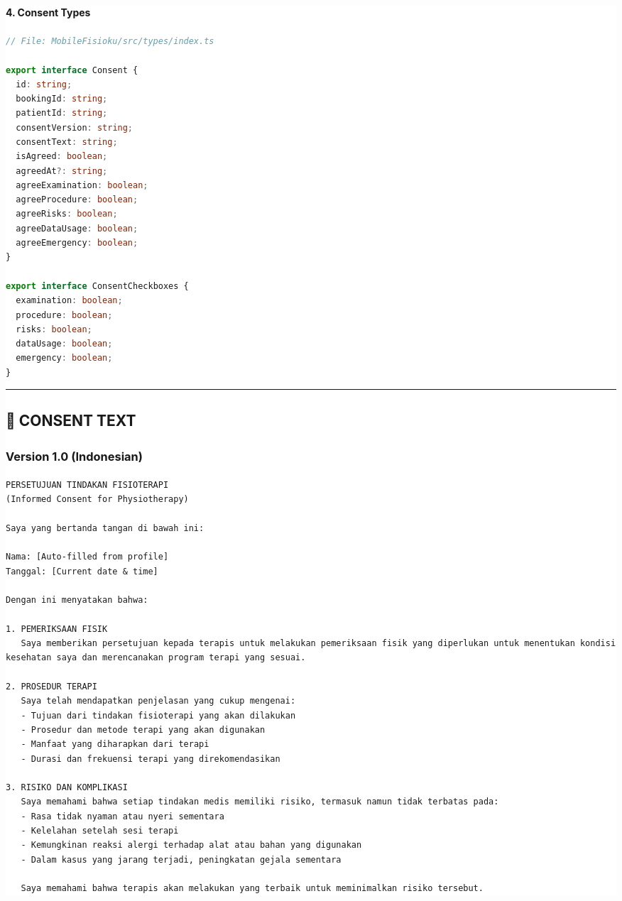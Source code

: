 #### 4. Consent Types
```typescript
// File: MobileFisioku/src/types/index.ts

export interface Consent {
  id: string;
  bookingId: string;
  patientId: string;
  consentVersion: string;
  consentText: string;
  isAgreed: boolean;
  agreedAt?: string;
  agreeExamination: boolean;
  agreeProcedure: boolean;
  agreeRisks: boolean;
  agreeDataUsage: boolean;
  agreeEmergency: boolean;
}

export interface ConsentCheckboxes {
  examination: boolean;
  procedure: boolean;
  risks: boolean;
  dataUsage: boolean;
  emergency: boolean;
}
```

---

## 📝 CONSENT TEXT

### Version 1.0 (Indonesian)

```
PERSETUJUAN TINDAKAN FISIOTERAPI
(Informed Consent for Physiotherapy)

Saya yang bertanda tangan di bawah ini:

Nama: [Auto-filled from profile]
Tanggal: [Current date & time]

Dengan ini menyatakan bahwa:

1. PEMERIKSAAN FISIK
   Saya memberikan persetujuan kepada terapis untuk melakukan pemeriksaan fisik yang diperlukan untuk menentukan kondisi kesehatan saya dan merencanakan program terapi yang sesuai.

2. PROSEDUR TERAPI
   Saya telah mendapatkan penjelasan yang cukup mengenai:
   - Tujuan dari tindakan fisioterapi yang akan dilakukan
   - Prosedur dan metode terapi yang akan digunakan
   - Manfaat yang diharapkan dari terapi
   - Durasi dan frekuensi terapi yang direkomendasikan

3. RISIKO DAN KOMPLIKASI
   Saya memahami bahwa setiap tindakan medis memiliki risiko, termasuk namun tidak terbatas pada:
   - Rasa tidak nyaman atau nyeri sementara
   - Kelelahan setelah sesi terapi
   - Kemungkinan reaksi alergi terhadap alat atau bahan yang digunakan
   - Dalam kasus yang jarang terjadi, peningkatan gejala sementara
   
   Saya memahami bahwa terapis akan melakukan yang terbaik untuk meminimalkan risiko tersebut.
```